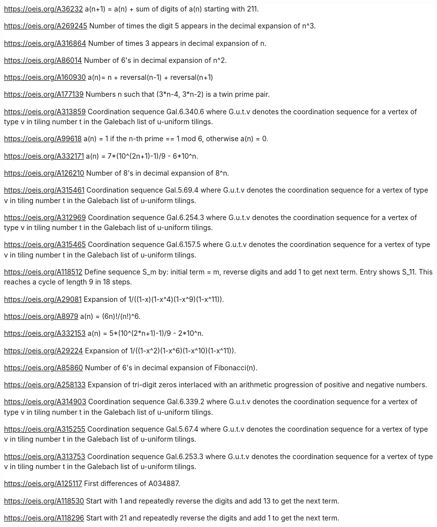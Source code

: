 https://oeis.org/A36232 a(n+1) = a(n) + sum of digits of a(n) starting with 211.

https://oeis.org/A269245 Number of times the digit 5 appears in the decimal expansion of n^3.

https://oeis.org/A316864 Number of times 3 appears in decimal expansion of n.

https://oeis.org/A86014 Number of 6's in decimal expansion of n^2.

https://oeis.org/A160930 a(n)= n + reversal(n-1) + reversal(n+1)

https://oeis.org/A177139 Numbers n such that (3\*n-4, 3\*n-2) is a twin prime pair.

https://oeis.org/A313859 Coordination sequence Gal.6.340.6 where G.u.t.v denotes the coordination sequence for a vertex of type v in tiling number t in the Galebach list of u-uniform tilings.

https://oeis.org/A99618 a(n) = 1 if the n-th prime == 1 mod 6, otherwise a(n) = 0.

https://oeis.org/A332171 a(n) = 7\*(10^(2n+1)-1)/9 - 6\*10^n.

https://oeis.org/A126210 Number of 8's in decimal expansion of 8^n.

https://oeis.org/A315461 Coordination sequence Gal.5.69.4 where G.u.t.v denotes the coordination sequence for a vertex of type v in tiling number t in the Galebach list of u-uniform tilings.

https://oeis.org/A312969 Coordination sequence Gal.6.254.3 where G.u.t.v denotes the coordination sequence for a vertex of type v in tiling number t in the Galebach list of u-uniform tilings.

https://oeis.org/A315465 Coordination sequence Gal.6.157.5 where G.u.t.v denotes the coordination sequence for a vertex of type v in tiling number t in the Galebach list of u-uniform tilings.

https://oeis.org/A118512 Define sequence S_m by: initial term = m, reverse digits and add 1 to get next term. Entry shows S_11. This reaches a cycle of length 9 in 18 steps.

https://oeis.org/A29081 Expansion of 1/((1-x)(1-x^4)(1-x^9)(1-x^11)).

https://oeis.org/A8979 a(n) = (6n)!/(n!)^6.

https://oeis.org/A332153 a(n) = 5\*(10^(2\*n+1)-1)/9 - 2\*10^n.

https://oeis.org/A29224 Expansion of 1/((1-x^2)(1-x^6)(1-x^10)(1-x^11)).

https://oeis.org/A85860 Number of 6's in decimal expansion of Fibonacci(n).

https://oeis.org/A258133 Expansion of tri-digit zeros interlaced with an arithmetic progression of positive and negative numbers.

https://oeis.org/A314903 Coordination sequence Gal.6.339.2 where G.u.t.v denotes the coordination sequence for a vertex of type v in tiling number t in the Galebach list of u-uniform tilings.

https://oeis.org/A315255 Coordination sequence Gal.5.67.4 where G.u.t.v denotes the coordination sequence for a vertex of type v in tiling number t in the Galebach list of u-uniform tilings.

https://oeis.org/A313753 Coordination sequence Gal.6.253.3 where G.u.t.v denotes the coordination sequence for a vertex of type v in tiling number t in the Galebach list of u-uniform tilings.

https://oeis.org/A125117 First differences of A034887.

https://oeis.org/A118530 Start with 1 and repeatedly reverse the digits and add 13 to get the next term.

https://oeis.org/A118296 Start with 21 and repeatedly reverse the digits and add 1 to get the next term.
